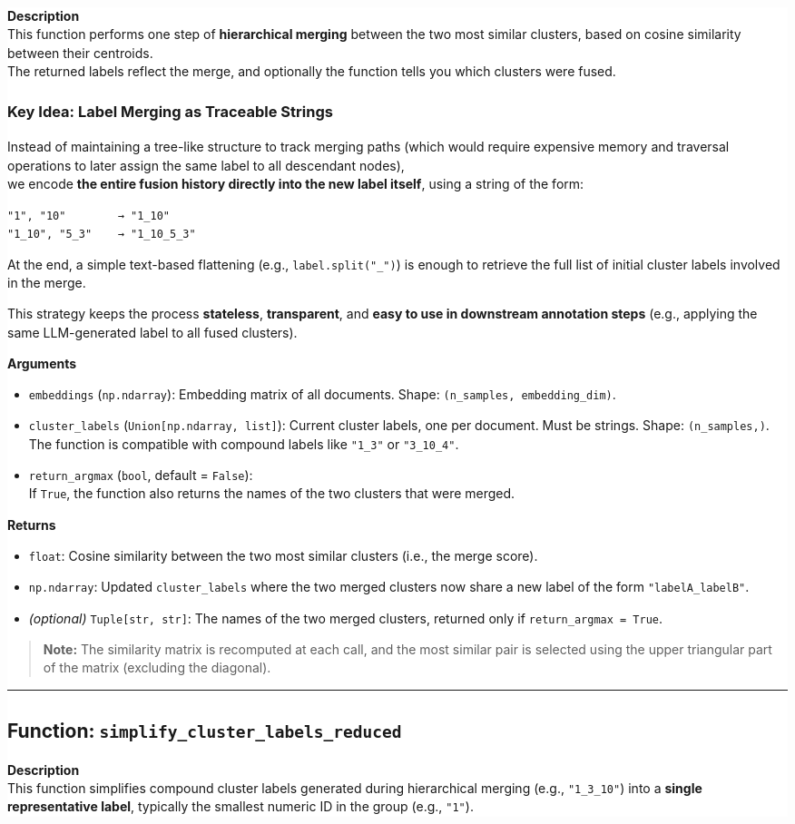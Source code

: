 **Description**  
This function performs one step of **hierarchical merging** between the two most similar clusters, based on cosine similarity between their centroids.  
The returned labels reflect the merge, and optionally the function tells you which clusters were fused.

### Key Idea: Label Merging as Traceable Strings

Instead of maintaining a tree-like structure to track merging paths (which would require expensive memory and traversal operations to later assign the same label to all descendant nodes),  
we encode **the entire fusion history directly into the new label itself**, using a string of the form:

```text
"1", "10"        → "1_10"  
"1_10", "5_3"    → "1_10_5_3"
```

At the end, a simple text-based flattening (e.g., `label.split("_")`) is enough to retrieve the full list of initial cluster labels involved in the merge.

This strategy keeps the process **stateless**, **transparent**, and **easy to use in downstream annotation steps** (e.g., applying the same LLM-generated label to all fused clusters).


**Arguments**
- `embeddings` (`np.ndarray`): Embedding matrix of all documents. Shape: `(n_samples, embedding_dim)`.

- `cluster_labels` (`Union[np.ndarray, list]`): Current cluster labels, one per document. Must be strings. Shape: `(n_samples,)`.  
  The function is compatible with compound labels like `"1_3"` or `"3_10_4"`.

- `return_argmax` (`bool`, default = `False`):  
  If `True`, the function also returns the names of the two clusters that were merged.


**Returns**
- `float`: Cosine similarity between the two most similar clusters (i.e., the merge score).

- `np.ndarray`: Updated `cluster_labels` where the two merged clusters now share a new label of the form `"labelA_labelB"`.

- *(optional)* `Tuple[str, str]`: The names of the two merged clusters, returned only if `return_argmax = True`.

> **Note:** The similarity matrix is recomputed at each call, and the most similar pair is selected using the upper triangular part of the matrix (excluding the diagonal).

---

## Function: `simplify_cluster_labels_reduced`

**Description**  
This function simplifies compound cluster labels generated during hierarchical merging (e.g., `"1_3_10"`) into a **single representative label**, typically the smallest numeric ID in the group (e.g., `"1"`).
